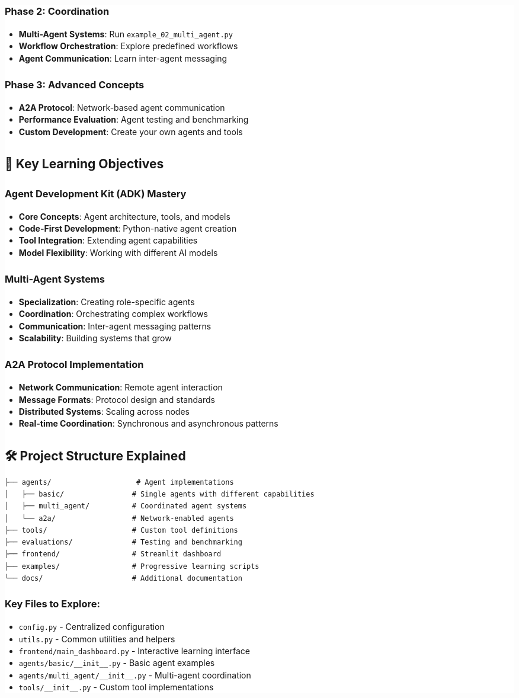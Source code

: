 ### Phase 2: Coordination
- **Multi-Agent Systems**: Run `example_02_multi_agent.py`
- **Workflow Orchestration**: Explore predefined workflows
- **Agent Communication**: Learn inter-agent messaging

### Phase 3: Advanced Concepts
- **A2A Protocol**: Network-based agent communication
- **Performance Evaluation**: Agent testing and benchmarking
- **Custom Development**: Create your own agents and tools

## 🎯 Key Learning Objectives

### Agent Development Kit (ADK) Mastery
- **Core Concepts**: Agent architecture, tools, and models
- **Code-First Development**: Python-native agent creation
- **Tool Integration**: Extending agent capabilities
- **Model Flexibility**: Working with different AI models

### Multi-Agent Systems
- **Specialization**: Creating role-specific agents
- **Coordination**: Orchestrating complex workflows  
- **Communication**: Inter-agent messaging patterns
- **Scalability**: Building systems that grow

### A2A Protocol Implementation
- **Network Communication**: Remote agent interaction
- **Message Formats**: Protocol design and standards
- **Distributed Systems**: Scaling across nodes
- **Real-time Coordination**: Synchronous and asynchronous patterns

## 🛠️ Project Structure Explained

```
├── agents/                    # Agent implementations
│   ├── basic/                # Single agents with different capabilities
│   ├── multi_agent/          # Coordinated agent systems
│   └── a2a/                  # Network-enabled agents
├── tools/                    # Custom tool definitions
├── evaluations/              # Testing and benchmarking
├── frontend/                 # Streamlit dashboard
├── examples/                 # Progressive learning scripts
└── docs/                     # Additional documentation
```

### Key Files to Explore:
- `config.py` - Centralized configuration
- `utils.py` - Common utilities and helpers
- `frontend/main_dashboard.py` - Interactive learning interface
- `agents/basic/__init__.py` - Basic agent examples
- `agents/multi_agent/__init__.py` - Multi-agent coordination
- `tools/__init__.py` - Custom tool implementations
